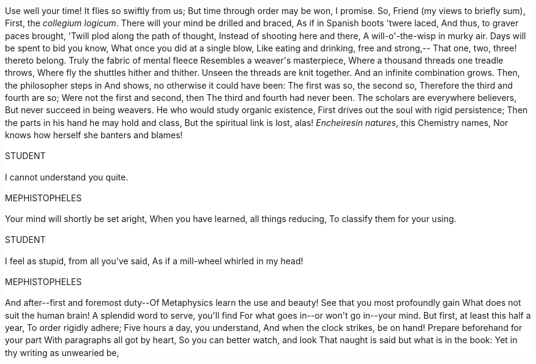 Use well your time! It flies so swiftly from us;
But time through order may be won, I promise.
So, Friend (my views to briefly sum),
First, the _collegium logicum_.
There will your mind be drilled and braced,
As if in Spanish boots 'twere laced,
And thus, to graver paces brought,
'Twill plod along the path of thought,
Instead of shooting here and there,
A will-o'-the-wisp in murky air.
Days will be spent to bid you know,
What once you did at a single blow,
Like eating and drinking, free and strong,--
That one, two, three! thereto belong.
Truly the fabric of mental fleece
Resembles a weaver's masterpiece,
Where a thousand threads one treadle throws,
Where fly the shuttles hither and thither.
Unseen the threads are knit together.
And an infinite combination grows.
Then, the philosopher steps in
And shows, no otherwise it could have been:
The first was so, the second so,
Therefore the third and fourth are so;
Were not the first and second, then
The third and fourth had never been.
The scholars are everywhere believers,
But never succeed in being weavers.
He who would study organic existence,
First drives out the soul with rigid persistence;
Then the parts in his hand he may hold and class,
But the spiritual link is lost, alas!
_Encheiresin natures_, this Chemistry names,
Nor knows how herself she banters and blames!

STUDENT

I cannot understand you quite.

MEPHISTOPHELES

Your mind will shortly be set aright,
When you have learned, all things reducing,
To classify them for your using.

STUDENT

I feel as stupid, from all you've said,
As if a mill-wheel whirled in my head!

MEPHISTOPHELES

And after--first and foremost duty--Of
Metaphysics learn the use and beauty!
See that you most profoundly gain
What does not suit the human brain!
A splendid word to serve, you'll find
For what goes in--or won't go in--your mind.
But first, at least this half a year,
To order rigidly adhere;
Five hours a day, you understand,
And when the clock strikes, be on hand!
Prepare beforehand for your part
With paragraphs all got by heart,
So you can better watch, and look
That naught is said but what is in the book:
Yet in thy writing as unwearied be,